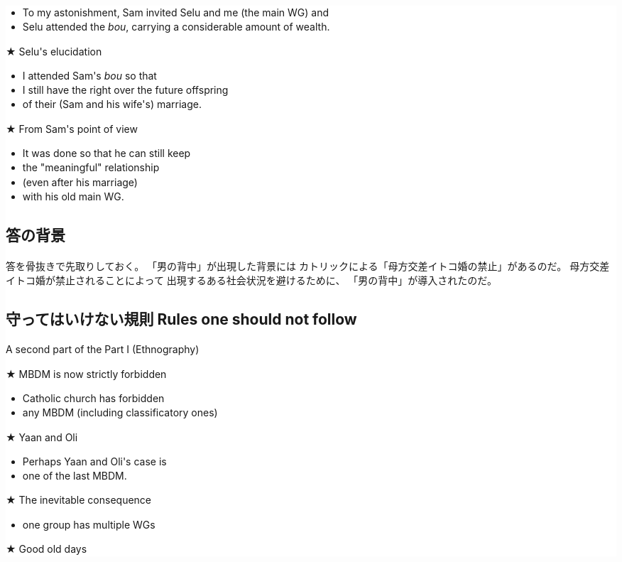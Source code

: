 - To my astonishment, Sam invited Selu
	and me (the main WG) and
- Selu attended the *bou*,
	carrying a considerable amount of wealth. 




★ Selu's elucidation

- I attended Sam's *bou* so that
- I still have the right over the future offspring
- of their (Sam and his wife's) marriage.




★ From Sam's point of view

- It was done so that he can still keep
- the "meaningful" relationship 
- (even after his marriage)
- with his old main WG.



## 答の背景

 答を骨抜きで先取りしておく。
「男の背中」が出現した背景には
カトリックによる「母方交差イトコ婚の禁止」があるのだ。
母方交差イトコ婚が禁止されることによって
出現するある社会状況を避けるために、
「男の背中」が導入されたのだ。

## 守ってはいけない規則 Rules one should not follow

 A second part of the Part I (Ethnography)


★ MBDM is now strictly forbidden

- Catholic church has forbidden 
- any MBDM (including classificatory ones)




★ Yaan and Oli

- Perhaps Yaan and Oli's case is
- one of the last MBDM.




★ The inevitable consequence

- one group has multiple WGs




★ Good old days

